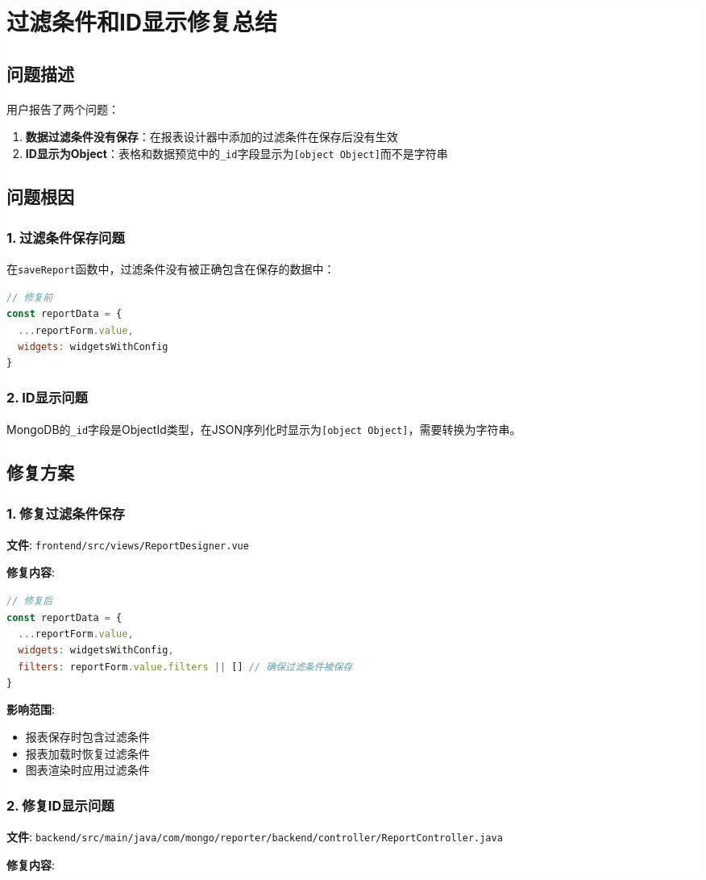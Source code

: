 # 过滤条件和ID显示修复总结

## 问题描述

用户报告了两个问题：
1. **数据过滤条件没有保存**：在报表设计器中添加的过滤条件在保存后没有生效
2. **ID显示为Object**：表格和数据预览中的`_id`字段显示为`[object Object]`而不是字符串

## 问题根因

### 1. 过滤条件保存问题
在`saveReport`函数中，过滤条件没有被正确包含在保存的数据中：
```javascript
// 修复前
const reportData = {
  ...reportForm.value,
  widgets: widgetsWithConfig
}
```

### 2. ID显示问题
MongoDB的`_id`字段是ObjectId类型，在JSON序列化时显示为`[object Object]`，需要转换为字符串。

## 修复方案

### 1. 修复过滤条件保存

**文件**: `frontend/src/views/ReportDesigner.vue`

**修复内容**:
```javascript
// 修复后
const reportData = {
  ...reportForm.value,
  widgets: widgetsWithConfig,
  filters: reportForm.value.filters || [] // 确保过滤条件被保存
}
```

**影响范围**:
- 报表保存时包含过滤条件
- 报表加载时恢复过滤条件
- 图表渲染时应用过滤条件

### 2. 修复ID显示问题

**文件**: `backend/src/main/java/com/mongo/reporter/backend/controller/ReportController.java`

**修复内容**:
